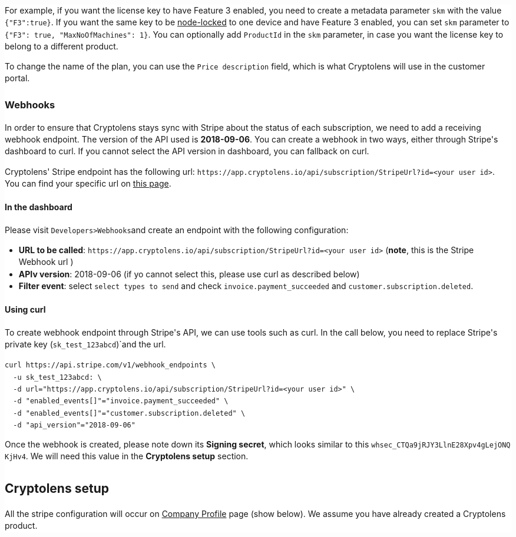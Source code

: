 For example, if you want the license key to have Feature 3 enabled, you need to create a metadata parameter `skm` with the value `{"F3":true}`. If you want the same key to be [node-locked](/licensing-models/node-locked) to one device and have Feature 3 enabled, you can set `skm` parameter to `{"F3": true, "MaxNoOfMachines": 1}`. You can optionally add `ProductId` in the `skm` parameter, in case you want the license key to belong to a different product.

To change the name of the plan, you can use the `Price description` field, which is what Cryptolens will use in the customer portal.

### Webhooks
In order to ensure that Cryptolens stays sync with Stripe about the status of each subscription, we need to add a receiving webhook endpoint. The version of the API used is **2018-09-06**. You can create a webhook in two ways, either through Stripe's dashboard to curl. If you cannot select the API version in dashboard, you can fallback on curl.

Cryptolens' Stripe endpoint has the following url: `https://app.cryptolens.io/api/subscription/StripeUrl?id=<your user id>`. You can find your specific url on [this page](https://app.cryptolens.io/User/Profile). 

#### In the dashboard
Please visit `Developers>Webhooks`and create an endpoint with the following configuration:
* **URL to be called**: `https://app.cryptolens.io/api/subscription/StripeUrl?id=<your user id>` (**note**, this is the Stripe Webhook url )
* **APIv version**: 2018-09-06 (if yo cannot select this, please use curl as described below)
* **Filter event**: select `select types to send` and check `invoice.payment_succeeded` and `customer.subscription.deleted`.

#### Using curl

To create webhook endpoint through Stripe's API, we can use tools such as curl. In the call below, you need to replace Stripe's private key (`sk_test_123abcd`)`and the url.
```
curl https://api.stripe.com/v1/webhook_endpoints \
  -u sk_test_123abcd: \
  -d url="https://app.cryptolens.io/api/subscription/StripeUrl?id=<your user id>" \
  -d "enabled_events[]"="invoice.payment_succeeded" \
  -d "enabled_events[]"="customer.subscription.deleted" \
  -d "api_version"="2018-09-06"
```

Once the webhook is created, please note down its **Signing secret**, which looks similar to this `whsec_CTQa9jRJY3LlnE28Xpv4gLejONQKjHv4`. We will need this value in the **Cryptolens setup** section.

## Cryptolens setup

All the stripe configuration will occur on [Company Profile](https://app.cryptolens.io/User/Profile) page (show below). We assume you have already created a Cryptolens product.
